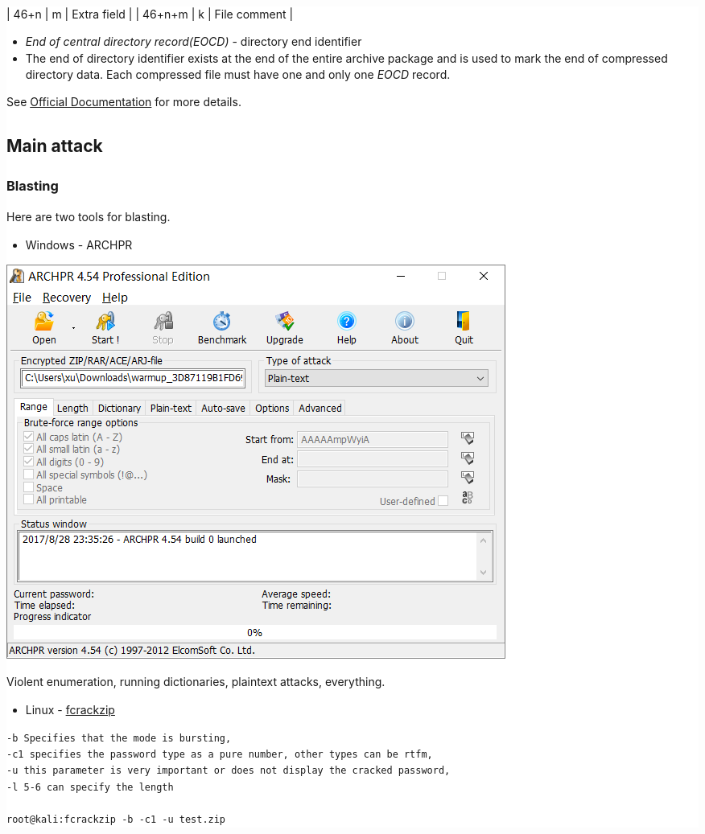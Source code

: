 | 46+n   | m     | Extra field                                          |
| 46+n+m | k     | File comment                                         |

- *End of central directory record(EOCD)* - directory end identifier
- The end of directory identifier exists at the end of the entire archive package and is used to mark the end of
  compressed directory data. Each compressed file must have one and only one *EOCD* record.

See [Official Documentation](<https://pkware.cachefly.net/webdocs/APPNOTE/APPNOTE-6.2.0.txt>) for more details.

## Main attack

### Blasting

Here are two tools for blasting.

- Windows - ARCHPR

![archpr](../../assets/img/zip/archpr.png)

Violent enumeration, running dictionaries, plaintext attacks, everything.

- Linux - [fcrackzip](<https://github.com/hyc/fcrackzip>)

```shell
-b Specifies that the mode is bursting,
-c1 specifies the password type as a pure number, other types can be rtfm,
-u this parameter is very important or does not display the cracked password,
-l 5-6 can specify the length

root@kali:fcrackzip -b -c1 -u test.zip
```

